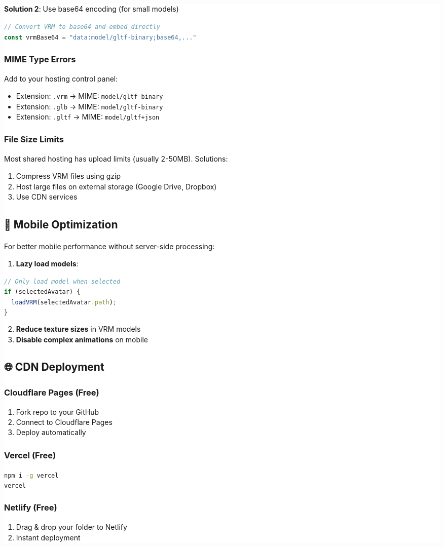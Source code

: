 **Solution 2**: Use base64 encoding (for small models)
```javascript
// Convert VRM to base64 and embed directly
const vrmBase64 = "data:model/gltf-binary;base64,..."
```

### MIME Type Errors

Add to your hosting control panel:
- Extension: `.vrm` → MIME: `model/gltf-binary`
- Extension: `.glb` → MIME: `model/gltf-binary`
- Extension: `.gltf` → MIME: `model/gltf+json`

### File Size Limits

Most shared hosting has upload limits (usually 2-50MB). Solutions:
1. Compress VRM files using gzip
2. Host large files on external storage (Google Drive, Dropbox)
3. Use CDN services

## 📱 Mobile Optimization

For better mobile performance without server-side processing:

1. **Lazy load models**:
```javascript
// Only load model when selected
if (selectedAvatar) {
  loadVRM(selectedAvatar.path);
}
```

2. **Reduce texture sizes** in VRM models
3. **Disable complex animations** on mobile

## 🌐 CDN Deployment

### Cloudflare Pages (Free)
1. Fork repo to your GitHub
2. Connect to Cloudflare Pages
3. Deploy automatically

### Vercel (Free) 
```bash
npm i -g vercel
vercel
```

### Netlify (Free)
1. Drag & drop your folder to Netlify
2. Instant deployment
